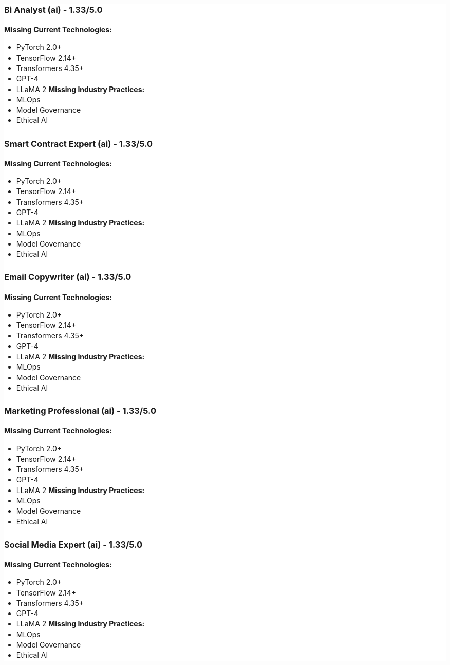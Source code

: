 ### Bi Analyst (ai) - 1.33/5.0
**Missing Current Technologies:**
- PyTorch 2.0+
- TensorFlow 2.14+
- Transformers 4.35+
- GPT-4
- LLaMA 2
**Missing Industry Practices:**
- MLOps
- Model Governance
- Ethical AI

### Smart Contract Expert (ai) - 1.33/5.0
**Missing Current Technologies:**
- PyTorch 2.0+
- TensorFlow 2.14+
- Transformers 4.35+
- GPT-4
- LLaMA 2
**Missing Industry Practices:**
- MLOps
- Model Governance
- Ethical AI

### Email Copywriter (ai) - 1.33/5.0
**Missing Current Technologies:**
- PyTorch 2.0+
- TensorFlow 2.14+
- Transformers 4.35+
- GPT-4
- LLaMA 2
**Missing Industry Practices:**
- MLOps
- Model Governance
- Ethical AI

### Marketing Professional (ai) - 1.33/5.0
**Missing Current Technologies:**
- PyTorch 2.0+
- TensorFlow 2.14+
- Transformers 4.35+
- GPT-4
- LLaMA 2
**Missing Industry Practices:**
- MLOps
- Model Governance
- Ethical AI

### Social Media Expert (ai) - 1.33/5.0
**Missing Current Technologies:**
- PyTorch 2.0+
- TensorFlow 2.14+
- Transformers 4.35+
- GPT-4
- LLaMA 2
**Missing Industry Practices:**
- MLOps
- Model Governance
- Ethical AI
